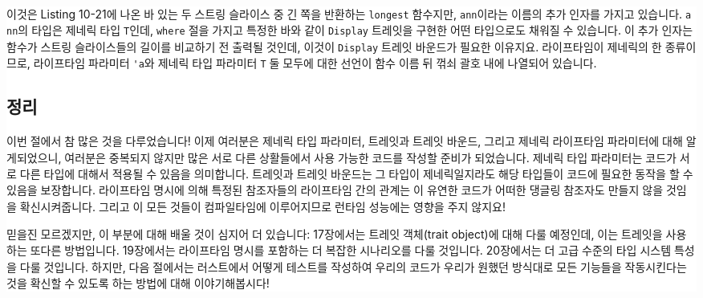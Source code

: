 이것은 Listing 10-21에 나온 바 있는 두 스트링 슬라이스 중 긴 쪽을 반환하는 `longest` 함수지만,
`ann`이라는 이름의 추가 인자를 가지고 있습니다. `ann`의 타입은 제네릭 타입 `T`인데, `where` 절을
가지고 특정한 바와 같이 `Display` 트레잇을 구현한 어떤 타입으로도 채워질 수 있습니다. 이 추가 인자는
함수가 스트링 슬라이스들의 길이를 비교하기 전 출력될 것인데, 이것이 `Display` 트레잇 바운드가 필요한
이유지요. 라이프타임이 제네릭의 한 종류이므로, 라이프타임 파라미터 `'a`와 제네릭 타입 파라미터 `T`
둘 모두에 대한 선언이 함수 이름 뒤 꺾쇠 괄호 내에 나열되어 있습니다.


## 정리

이번 절에서 참 많은 것을 다루었습니다! 이제 여러분은 제네릭 타입 파라미터, 트레잇과 트레잇 바운드,
그리고 제네릭 라이프타임 파라미터에 대해 알게되었으니, 여러분은 중복되지 않지만 많은 서로 다른
상활들에서 사용 가능한 코드를 작성할 준비가 되었습니다. 제네릭 타입 파라미터는 코드가 서로 다른
타입에 대해서 적용될 수 있음을 의미합니다. 트레잇과 트레잇 바운드는 그 타입이 제네릭일지라도
해당 타입들이 코드에 필요한 동작을 할 수 있음을 보장합니다. 라이프타임 명시에 의해 특정된
참조자들의 라이프타임 간의 관계는 이 유연한 코드가 어떠한 댕글링 참조자도 만들지 않을 것임을
확신시켜줍니다. 그리고 이 모든 것들이 컴파일타임에 이루어지므로 런타임 성능에는 영향을 주지 않지요!

믿을진 모르겠지만, 이 부분에 대해 배울 것이 심지어 더 있습니다: 17장에서는 트레잇 객체(trait object)에
대해 다룰 예정인데, 이는 트레잇을 사용하는 또다른 방법입니다. 19장에서는 라이프타임 명시를 포함하는
더 복잡한 시나리오를 다룰 것입니다. 20장에서는 더 고급 수준의 타입 시스템 특성을 다룰 것입니다. 하지만,
다음 절에서는 러스트에서 어떻게 테스트를 작성하여 우리의 코드가 우리가 원했던 방식대로 모든 기능들을
작동시킨다는 것을 확신할 수 있도록 하는 방법에 대해 이야기해봅시다!
